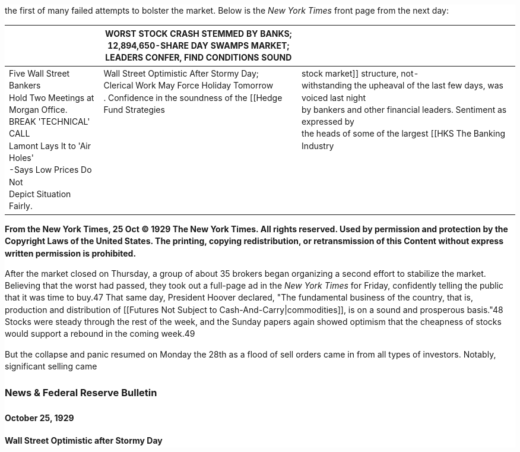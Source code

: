 the first of many failed attempts to bolster the market. Below is the *New York Times* front page from the next day:

|                                                                                                                                                                                         | WORST STOCK CRASH STEMMED BY BANKS;<br>12,894,650-SHARE DAY SWAMPS MARKET;<br>LEADERS CONFER, FIND CONDITIONS SOUND                                                                                                                                                                                                                                                                                                                                                                                                                                                                                                                                                                                                                                                                                                                                                                                                                                                                                                                                                                                                                                                                       |                                                                                                                                                                                  |
|-----------------------------------------------------------------------------------------------------------------------------------------------------------------------------------------|-------------------------------------------------------------------------------------------------------------------------------------------------------------------------------------------------------------------------------------------------------------------------------------------------------------------------------------------------------------------------------------------------------------------------------------------------------------------------------------------------------------------------------------------------------------------------------------------------------------------------------------------------------------------------------------------------------------------------------------------------------------------------------------------------------------------------------------------------------------------------------------------------------------------------------------------------------------------------------------------------------------------------------------------------------------------------------------------------------------------------------------------------------------------------------------------|----------------------------------------------------------------------------------------------------------------------------------------------------------------------------------|
| Five Wall Street Bankers<br>Hold Two Meetings at<br>Morgan Office.<br>BREAK 'TECHNICAL'<br>CALL<br>Lamont Lays It to 'Air Holes'<br>-Says Low Prices Do Not<br>Depict Situation Fairly. | Wall Street Optimistic After Stormy Day;<br>Clerical Work May Force Holiday Tomorrow<br>. Confidence in the soundness of the [[Hedge Fund Strategies|stock market]] structure, not-<br>withstanding the upheaval of the last few days, was voiced last night<br>by bankers and other financial leaders. Sentiment as expressed by<br>the heads of some of the largest [[HKS The Banking Industry|banking]] institutions and by indus-<br>trial executives as well was distinctly cheerful and the feeling was<br>general that the worst had been scen. Wall Street ended the day<br>in an optimistic frame of mind.<br>The opinion of brokers was unanimous that the selling had got<br>out of hand not because of any inherent weakness in the market<br>but because the public had become alarmed over the steady liquida-<br>tion of the last few weeks. Over their private wires these brokers<br>counseled their customers against further thoughtless selling at<br>sacrifice prices.<br>Charles E. Mitchell, chairman of the National City Bank, de-<br>clared that [[Week 2 Fundamentals Of Forecasting|fundamentals]] remained unimpaired after the declines<br>of the last few days. "I am still of the opinion," he added, "that<br>this reaction has hadly overrun itsolf " | Upward Trend Starts<br>With 200,000-Share<br>Order for Steel.<br>TICKERS LAG FOUR HOURS<br>Thousands of Accounts Wiped<br>Out, With Traders in Dark as<br>to Events on Exchange. |

**From the New York Times, 25 Oct © 1929 The New York Times. All rights reserved. Used by permission and protection by the Copyright Laws of the United States. The printing, copying redistribution, or retransmission of this Content without express written permission is prohibited.**

After the market closed on Thursday, a group of about 35 brokers began organizing a second effort to stabilize the market. Believing that the worst had passed, they took out a full-page ad in the *New York Times* for Friday, confidently telling the public that it was time to buy.47 That same day, President Hoover declared, "The fundamental business of the country, that is, production and distribution of [[Futures Not Subject to Cash-And-Carry|commodities]], is on a sound and prosperous basis."48 Stocks were steady through the rest of the week, and the Sunday papers again showed optimism that the cheapness of stocks would support a rebound in the coming week.49

But the collapse and panic resumed on Monday the 28th as a flood of sell orders came in from all types of investors. Notably, significant selling came

### **News & Federal Reserve Bulletin**

#### October 25, 1929

**Wall Street Optimistic after Stormy Day**
